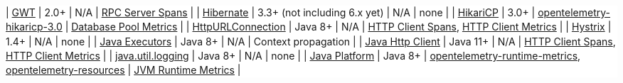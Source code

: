 | [GWT](http://www.gwtproject.org/)                                                                                                           | 2.0+                          | N/A                                                                                                                                                                                                                                                                                                                                                                                     | [RPC Server Spans]                                                                     |
| [Hibernate](https://github.com/hibernate/hibernate-orm)                                                                                     | 3.3+ (not including 6.x yet)  | N/A                                                                                                                                                                                                                                                                                                                                                                                     | none                                                                                   |
| [HikariCP](https://github.com/brettwooldridge/HikariCP)                                                                                     | 3.0+                          | [opentelemetry-hikaricp-3.0](../instrumentation/hikaricp-3.0/library)                                                                                                                                                                                                                                                                                                                   | [Database Pool Metrics]                                                                |
| [HttpURLConnection](https://docs.oracle.com/en/java/javase/11/docs/api/java.base/java/net/HttpURLConnection.html)                           | Java 8+                       | N/A                                                                                                                                                                                                                                                                                                                                                                                     | [HTTP Client Spans], [HTTP Client Metrics]                                             |
| [Hystrix](https://github.com/Netflix/Hystrix)                                                                                               | 1.4+                          | N/A                                                                                                                                                                                                                                                                                                                                                                                     | none                                                                                   |
| [Java Executors](https://docs.oracle.com/javase/8/docs/api/java/util/concurrent/Executor.html)                                              | Java 8+                       | N/A                                                                                                                                                                                                                                                                                                                                                                                     | Context propagation                                                                    |
| [Java Http Client](https://docs.oracle.com/en/java/javase/11/docs/api/java.net.http/java/net/http/package-summary.html)                     | Java 11+                      | N/A                                                                                                                                                                                                                                                                                                                                                                                     | [HTTP Client Spans], [HTTP Client Metrics]                                             |
| [java.util.logging](https://docs.oracle.com/javase/8/docs/api/java/util/logging/package-summary.html)                                       | Java 8+                       | N/A                                                                                                                                                                                                                                                                                                                                                                                     | none                                                                                   |
| [Java Platform](https://docs.oracle.com/javase/8/docs/api/java/lang/management/ManagementFactory.html)                                      | Java 8+                       | [opentelemetry-runtime-metrics](../instrumentation/runtime-metrics/library),<br>[opentelemetry-resources](../instrumentation/resources/library)                                                                                                                                                                                                                                         | [JVM Runtime Metrics]                                                                  |

[HTTP Server Spans]: https://github.com/open-telemetry/opentelemetry-specification/blob/main/specification/trace/semantic_conventions/http.md#http-server-semantic-conventions
[HTTP Client Spans]: https://github.com/open-telemetry/opentelemetry-specification/blob/main/specification/trace/semantic_conventions/http.md#http-client
[HTTP Server Metrics]: https://github.com/open-telemetry/opentelemetry-specification/blob/main/specification/metrics/semantic_conventions/http-metrics.md#http-server
[HTTP Client Metrics]: https://github.com/open-telemetry/opentelemetry-specification/blob/main/specification/metrics/semantic_conventions/http-metrics.md#http-client
[RPC Server Spans]: https://github.com/open-telemetry/opentelemetry-specification/blob/main/specification/trace/semantic_conventions/rpc.md#server-attributes
[RPC Client Spans]: https://github.com/open-telemetry/opentelemetry-specification/blob/main/specification/trace/semantic_conventions/rpc.md#common-attributes
[RPC Server Metrics]: https://github.com/open-telemetry/opentelemetry-specification/blob/main/specification/metrics/semantic_conventions/rpc-metrics.md#rpc-server
[RPC Client Metrics]: https://github.com/open-telemetry/opentelemetry-specification/blob/main/specification/metrics/semantic_conventions/rpc-metrics.md#rpc-client
[Messaging Spans]: https://github.com/open-telemetry/opentelemetry-specification/blob/main/specification/trace/semantic_conventions/messaging.md
[Database Client Spans]: https://github.com/open-telemetry/opentelemetry-specification/blob/main/specification/trace/semantic_conventions/database.md
[Database Pool Metrics]: https://github.com/open-telemetry/opentelemetry-specification/blob/main/specification/metrics/semantic_conventions/database-metrics.md
[JVM Runtime Metrics]: https://github.com/open-telemetry/opentelemetry-specification/blob/main/specification/metrics/semantic_conventions/runtime-environment-metrics.md#jvm-metrics
[System Metrics]: https://github.com/open-telemetry/opentelemetry-specification/blob/main/specification/metrics/semantic_conventions/system-metrics.md
[GraphQL Server Spans]: https://github.com/open-telemetry/opentelemetry-specification/blob/main/specification/trace/semantic_conventions/instrumentation/graphql.md
[FaaS Server Spans]: https://github.com/open-telemetry/opentelemetry-specification/blob/main/specification/trace/semantic_conventions/faas.md
[`ubuntu-latest`]: https://github.com/actions/runner-images#available-images
[`windows-latest`]: https://github.com/actions/runner-images#available-images